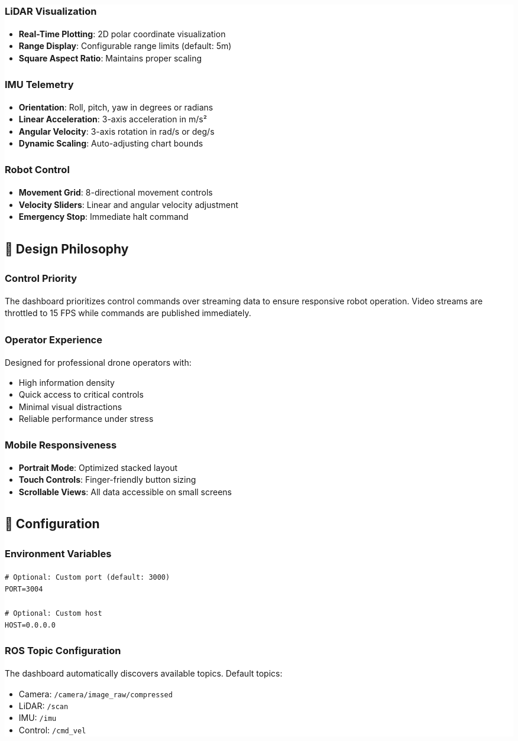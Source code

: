 ### LiDAR Visualization
- **Real-Time Plotting**: 2D polar coordinate visualization
- **Range Display**: Configurable range limits (default: 5m)
- **Square Aspect Ratio**: Maintains proper scaling

### IMU Telemetry
- **Orientation**: Roll, pitch, yaw in degrees or radians
- **Linear Acceleration**: 3-axis acceleration in m/s²
- **Angular Velocity**: 3-axis rotation in rad/s or deg/s
- **Dynamic Scaling**: Auto-adjusting chart bounds

### Robot Control
- **Movement Grid**: 8-directional movement controls
- **Velocity Sliders**: Linear and angular velocity adjustment
- **Emergency Stop**: Immediate halt command

## 🎯 Design Philosophy

### Control Priority
The dashboard prioritizes control commands over streaming data to ensure responsive robot operation. Video streams are throttled to 15 FPS while commands are published immediately.

### Operator Experience
Designed for professional drone operators with:
- High information density
- Quick access to critical controls
- Minimal visual distractions
- Reliable performance under stress

### Mobile Responsiveness
- **Portrait Mode**: Optimized stacked layout
- **Touch Controls**: Finger-friendly button sizing
- **Scrollable Views**: All data accessible on small screens

## 🔧 Configuration

### Environment Variables
```env
# Optional: Custom port (default: 3000)
PORT=3004

# Optional: Custom host
HOST=0.0.0.0
```

### ROS Topic Configuration
The dashboard automatically discovers available topics. Default topics:
- Camera: `/camera/image_raw/compressed`
- LiDAR: `/scan`
- IMU: `/imu`
- Control: `/cmd_vel`
